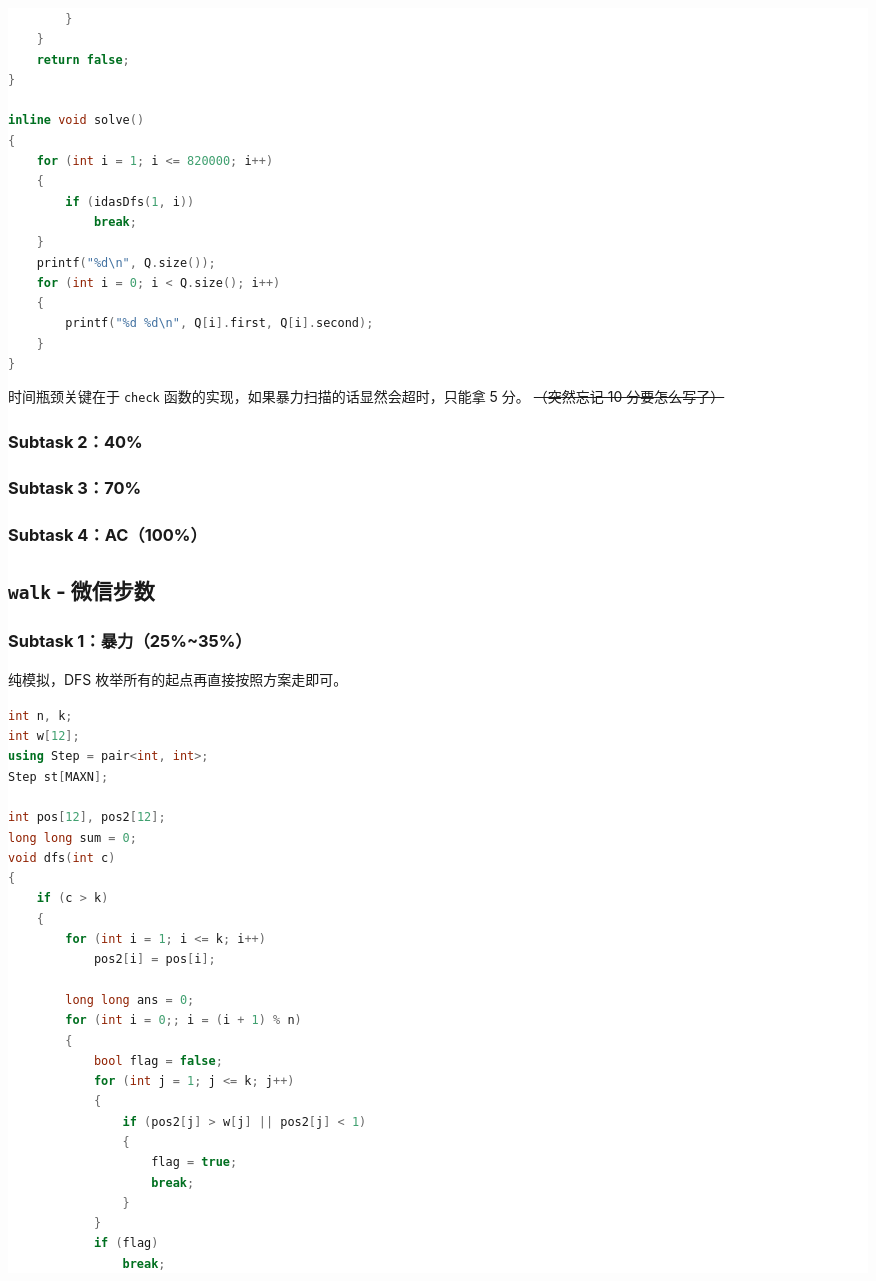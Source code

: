 ```c++
        }
    }
    return false;
}

inline void solve()
{
    for (int i = 1; i <= 820000; i++)
    {
        if (idasDfs(1, i))
            break;
    }
    printf("%d\n", Q.size());
    for (int i = 0; i < Q.size(); i++)
    {
        printf("%d %d\n", Q[i].first, Q[i].second);
    }
}
```

时间瓶颈关键在于 `check` 函数的实现，如果暴力扫描的话显然会超时，只能拿 5 分。 ~~（突然忘记 10 分要怎么写了）~~

### Subtask 2：40%

### Subtask 3：70%

### Subtask 4：AC（100%）

## `walk` - 微信步数

### Subtask 1：暴力（25%~35%）

纯模拟，DFS 枚举所有的起点再直接按照方案走即可。

```c++
int n, k;
int w[12];
using Step = pair<int, int>;
Step st[MAXN];

int pos[12], pos2[12];
long long sum = 0;
void dfs(int c)
{
    if (c > k)
    {
        for (int i = 1; i <= k; i++)
            pos2[i] = pos[i];

        long long ans = 0;
        for (int i = 0;; i = (i + 1) % n)
        {
            bool flag = false;
            for (int j = 1; j <= k; j++)
            {
                if (pos2[j] > w[j] || pos2[j] < 1)
                {
                    flag = true;
                    break;
                }
            }
            if (flag)
                break;
```